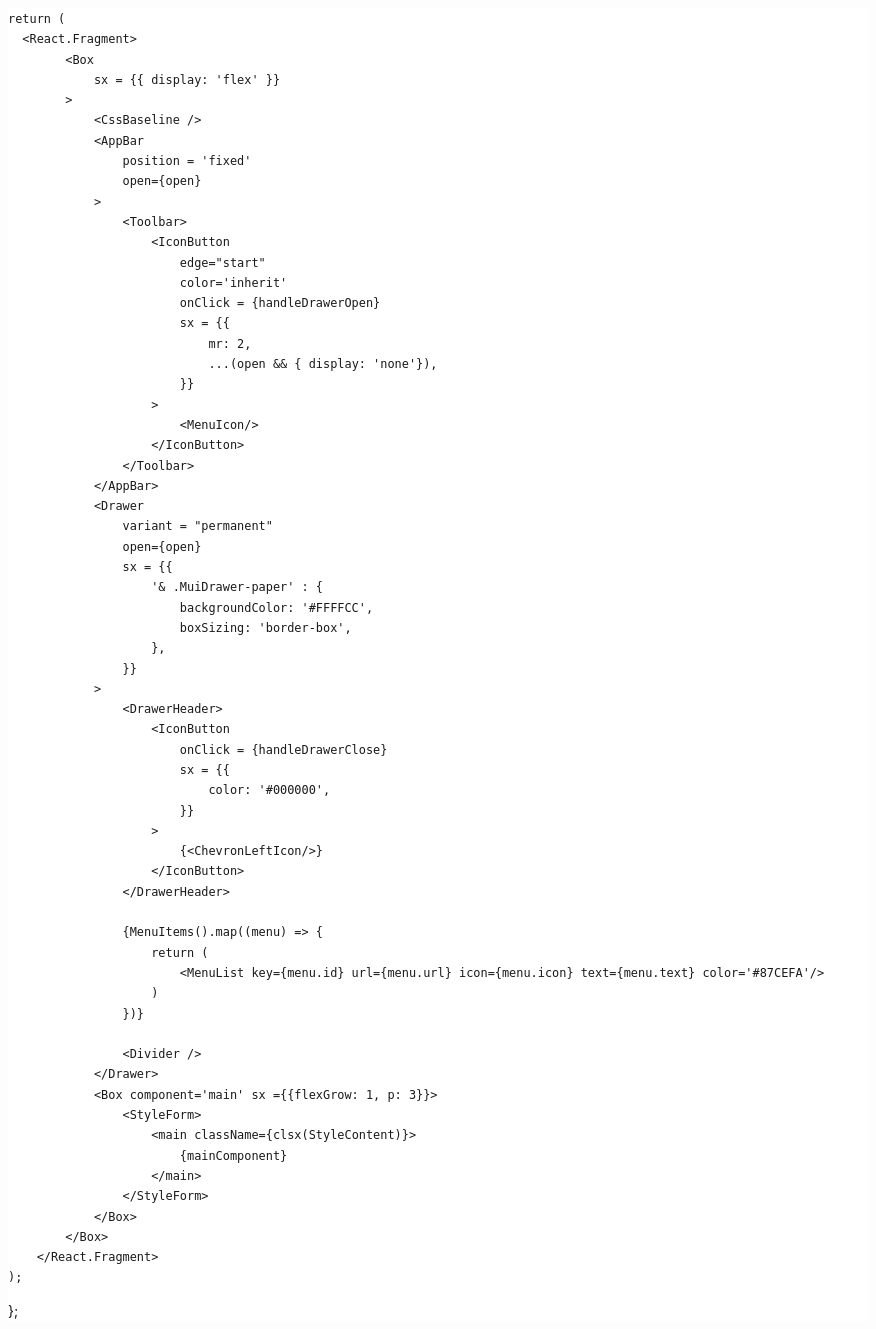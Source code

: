     return (
      <React.Fragment>
            <Box
                sx = {{ display: 'flex' }}
            >
                <CssBaseline />
                <AppBar
                    position = 'fixed'
                    open={open}
                >
                    <Toolbar>
                        <IconButton
                            edge="start"
                            color='inherit'
                            onClick = {handleDrawerOpen}
                            sx = {{
                                mr: 2,
                                ...(open && { display: 'none'}),
                            }}
                        >
                            <MenuIcon/>
                        </IconButton>
                    </Toolbar>
                </AppBar>
                <Drawer
                    variant = "permanent"
                    open={open}
                    sx = {{
                        '& .MuiDrawer-paper' : {
                            backgroundColor: '#FFFFCC',
                            boxSizing: 'border-box',
                        },
                    }}
                >
                    <DrawerHeader>
                        <IconButton
                            onClick = {handleDrawerClose}
                            sx = {{
                                color: '#000000',
                            }}
                        >
                            {<ChevronLeftIcon/>}
                        </IconButton>
                    </DrawerHeader>
                    
                    {MenuItems().map((menu) => {
                        return (
                            <MenuList key={menu.id} url={menu.url} icon={menu.icon} text={menu.text} color='#87CEFA'/>
                        )
                    })}

                    <Divider />
                </Drawer>
                <Box component='main' sx ={{flexGrow: 1, p: 3}}>
                    <StyleForm>
                        <main className={clsx(StyleContent)}>
                            {mainComponent}
                        </main>
                    </StyleForm>
                </Box>
            </Box>
        </React.Fragment>
    );
};
